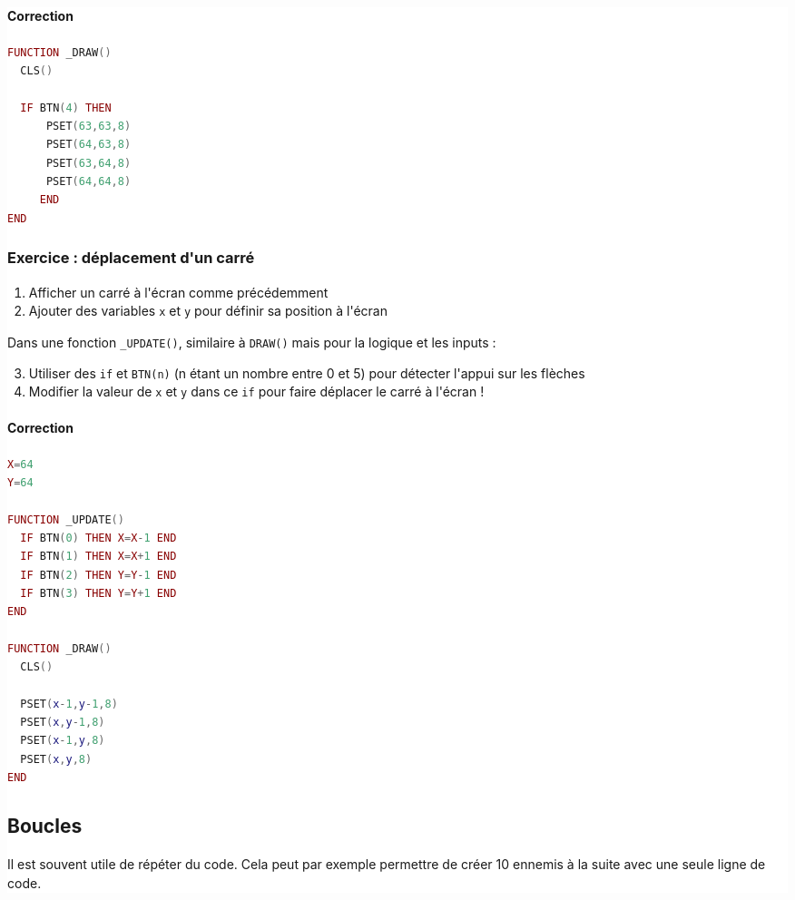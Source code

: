 #### Correction

```lua
FUNCTION _DRAW()
  CLS()

  IF BTN(4) THEN
	  PSET(63,63,8)
	  PSET(64,63,8)
	  PSET(63,64,8)
	  PSET(64,64,8)
	 END
END
```

### Exercice : déplacement d'un carré

1. Afficher un carré à l'écran comme précédemment
2. Ajouter des variables `x` et `y` pour définir sa position à l'écran

Dans une fonction `_UPDATE()`, similaire à `DRAW()` mais pour la logique et les inputs :

3. Utiliser des `if` et `BTN(n)` (n étant un nombre entre 0 et 5) pour détecter l'appui sur les flèches
4. Modifier la valeur de `x` et `y` dans ce `if` pour faire déplacer le carré à l'écran !

#### Correction

```lua
X=64
Y=64

FUNCTION _UPDATE()
  IF BTN(0) THEN X=X-1 END
  IF BTN(1) THEN X=X+1 END
  IF BTN(2) THEN Y=Y-1 END
  IF BTN(3) THEN Y=Y+1 END
END

FUNCTION _DRAW()
  CLS()

  PSET(x-1,y-1,8)
  PSET(x,y-1,8)
  PSET(x-1,y,8)
  PSET(x,y,8)
END
```

## Boucles

Il est souvent utile de répéter du code. Cela peut par exemple permettre de créer 10 ennemis à la suite avec une seule ligne de code.
